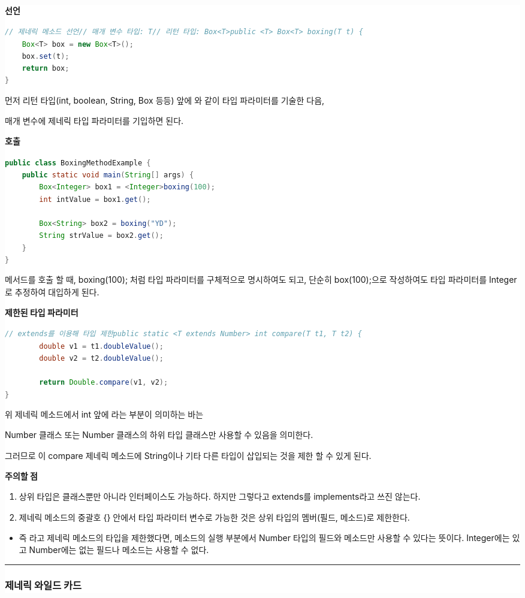 **선언**

```java
// 제네릭 메소드 선언// 매개 변수 타입: T// 리턴 타입: Box<T>public <T> Box<T> boxing(T t) {
    Box<T> box = new Box<T>();
    box.set(t);
    return box;
}
```

먼저 리턴 타입(int, boolean, String, Box<T> 등등) 앞에 <T>와 같이 타입 파라미터를 기술한 다음,

매개 변수에 제네릭 타입 파라미터를 기입하면 된다.

**호출**

```java
public class BoxingMethodExample {
	public static void main(String[] args) {
		Box<Integer> box1 = <Integer>boxing(100);
		int intValue = box1.get();

		Box<String> box2 = boxing("YD");
		String strValue = box2.get();
	}
}
```

메서드를 호출 할 때, <Integer> boxing(100); 처럼 타입 파라미터를 구체적으로 명시하여도 되고, 단순히 box(100);으로 작성하여도 타입 파라미터를 Integer로 추정하여 대입하게 된다.

**제한된 타입 파라미터**

```java
// extends를 이용해 타입 제한public static <T extends Number> int compare(T t1, T t2) {
		double v1 = t1.doubleValue();
		double v2 = t2.doubleValue();

		return Double.compare(v1, v2);
}
```

위 제네릭 메소드에서 int 앞에 <T extends Number>라는 부분이 의미하는 바는

Number 클래스 또는 Number 클래스의 하위 타입 클래스만 사용할 수 있음을 의미한다.

그러므로 이 compare 제네릭 메소드에 String이나 기타 다른 타입이 삽입되는 것을 제한 할 수 있게 된다.

**주의할 점**

1. 상위 타입은 클래스뿐만 아니라 인터페이스도 가능하다. 하지만 그렇다고 extends를 implements라고 쓰진 않는다.

2. 제네릭 메소드의 중괄호 {} 안에서 타입 파라미터 변수로 가능한 것은 상위 타입의 멤버(필드, 메소드)로 제한한다.

- 즉 <T extends Number>라고 제네릭 메소드의 타입을 제한했다면, 메소드의 실행 부분에서 Number 타입의 필드와 메소드만 사용할 수 있다는 뜻이다. Integer에는 있고 Number에는 없는 필드나 메소드는 사용할 수 없다.

---

### **제네릭 와일드 카드**
